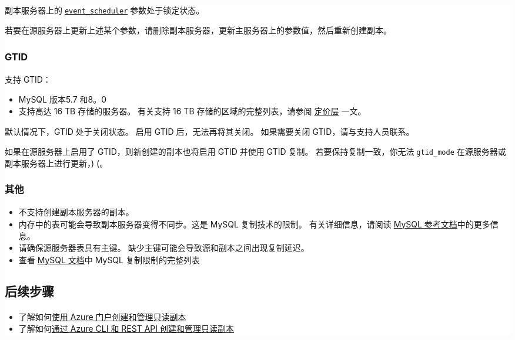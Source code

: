 副本服务器上的 [`event_scheduler`](https://dev.mysql.com/doc/refman/5.7/en/server-system-variables.html#sysvar_event_scheduler) 参数处于锁定状态。 

若要在源服务器上更新上述某个参数，请删除副本服务器，更新主服务器上的参数值，然后重新创建副本。

### <a name="gtid"></a>GTID

支持 GTID：
- MySQL 版本5.7 和8。0 
- 支持高达 16 TB 存储的服务器。 有关支持 16 TB 存储的区域的完整列表，请参阅 [定价层](concepts-pricing-tiers.md#storage) 一文。 

默认情况下，GTID 处于关闭状态。 启用 GTID 后，无法再将其关闭。 如果需要关闭 GTID，请与支持人员联系。 

如果在源服务器上启用了 GTID，则新创建的副本也将启用 GTID 并使用 GTID 复制。 若要保持复制一致，你无法 `gtid_mode` 在源服务器或副本服务器上进行更新，)  (。

### <a name="other"></a>其他

- 不支持创建副本服务器的副本。
- 内存中的表可能会导致副本服务器变得不同步。这是 MySQL 复制技术的限制。 有关详细信息，请阅读 [MySQL 参考文档](https://dev.mysql.com/doc/refman/5.7/en/replication-features-memory.html)中的更多信息。
- 请确保源服务器表具有主键。 缺少主键可能会导致源和副本之间出现复制延迟。
- 查看 [MySQL 文档](https://dev.mysql.com/doc/refman/5.7/en/replication-features.html)中 MySQL 复制限制的完整列表

## <a name="next-steps"></a>后续步骤

- 了解如何[使用 Azure 门户创建和管理只读副本](howto-read-replicas-portal.md)
- 了解如何[通过 Azure CLI 和 REST API 创建和管理只读副本](howto-read-replicas-cli.md)